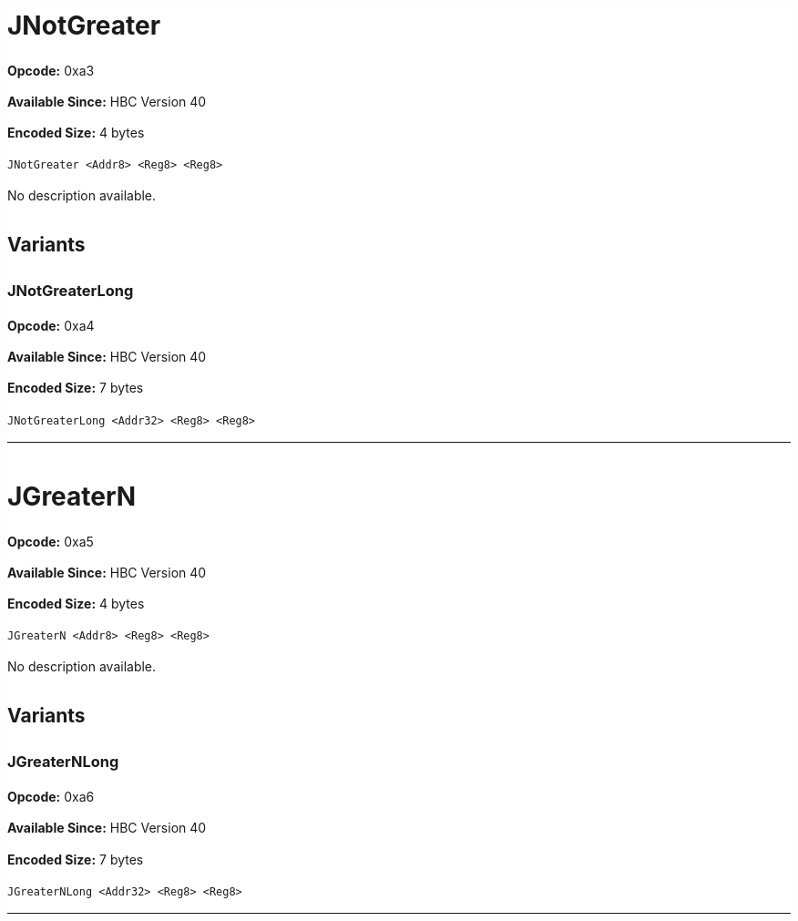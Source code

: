 
# JNotGreater

__Opcode:__ 0xa3

__Available Since:__ HBC Version 40

__Encoded Size:__ 4 bytes

```
JNotGreater <Addr8> <Reg8> <Reg8>
```

No description available.

## Variants

### JNotGreaterLong

__Opcode:__ 0xa4

__Available Since:__ HBC Version 40

__Encoded Size:__ 7 bytes

```
JNotGreaterLong <Addr32> <Reg8> <Reg8>
```

---

# JGreaterN

__Opcode:__ 0xa5

__Available Since:__ HBC Version 40

__Encoded Size:__ 4 bytes

```
JGreaterN <Addr8> <Reg8> <Reg8>
```

No description available.

## Variants

### JGreaterNLong

__Opcode:__ 0xa6

__Available Since:__ HBC Version 40

__Encoded Size:__ 7 bytes

```
JGreaterNLong <Addr32> <Reg8> <Reg8>
```

---